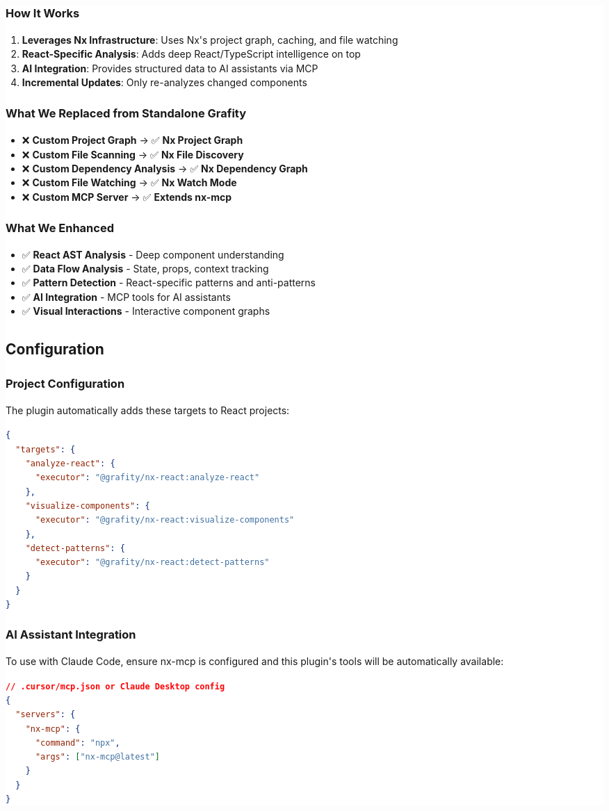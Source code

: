 ### How It Works
1. **Leverages Nx Infrastructure**: Uses Nx's project graph, caching, and file watching
2. **React-Specific Analysis**: Adds deep React/TypeScript intelligence on top
3. **AI Integration**: Provides structured data to AI assistants via MCP
4. **Incremental Updates**: Only re-analyzes changed components

### What We Replaced from Standalone Grafity
- ❌ **Custom Project Graph** → ✅ **Nx Project Graph**
- ❌ **Custom File Scanning** → ✅ **Nx File Discovery**
- ❌ **Custom Dependency Analysis** → ✅ **Nx Dependency Graph**
- ❌ **Custom File Watching** → ✅ **Nx Watch Mode**
- ❌ **Custom MCP Server** → ✅ **Extends nx-mcp**

### What We Enhanced
- ✅ **React AST Analysis** - Deep component understanding
- ✅ **Data Flow Analysis** - State, props, context tracking
- ✅ **Pattern Detection** - React-specific patterns and anti-patterns
- ✅ **AI Integration** - MCP tools for AI assistants
- ✅ **Visual Interactions** - Interactive component graphs

## Configuration

### Project Configuration
The plugin automatically adds these targets to React projects:

```json
{
  "targets": {
    "analyze-react": {
      "executor": "@grafity/nx-react:analyze-react"
    },
    "visualize-components": {
      "executor": "@grafity/nx-react:visualize-components"
    },
    "detect-patterns": {
      "executor": "@grafity/nx-react:detect-patterns"
    }
  }
}
```

### AI Assistant Integration
To use with Claude Code, ensure nx-mcp is configured and this plugin's tools will be automatically available:

```json
// .cursor/mcp.json or Claude Desktop config
{
  "servers": {
    "nx-mcp": {
      "command": "npx",
      "args": ["nx-mcp@latest"]
    }
  }
}
```
